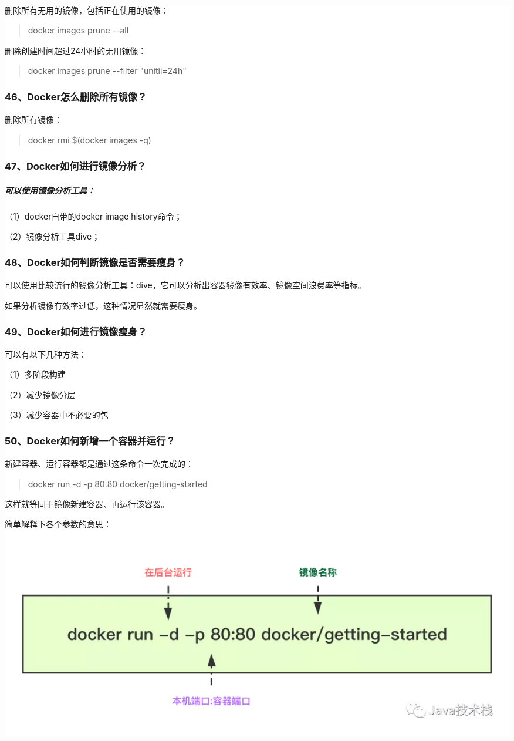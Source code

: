 删除所有无用的镜像，包括正在使用的镜像：

> docker images prune --all

删除创建时间超过24小时的无用镜像：

> docker images prune --filter "unitil=24h"

### 46、Docker怎么删除所有镜像？

删除所有镜像：

> docker rmi $(docker images -q)

### 47、Docker如何进行镜像分析？

##### 可以使用镜像分析工具：

（1）docker自带的docker image history命令；

（2）镜像分析工具dive；

### 48、Docker如何判断镜像是否需要瘦身？

可以使用比较流行的镜像分析工具：dive，它可以分析出容器镜像有效率、镜像空间浪费率等指标。

如果分析镜像有效率过低，这种情况显然就需要瘦身。

### 49、Docker如何进行镜像瘦身？

可以有以下几种方法：

（1）多阶段构建

（2）减少镜像分层

（3）减少容器中不必要的包

### 50、Docker如何新增一个容器并运行？

新建容器、运行容器都是通过这条命令一次完成的：

> docker run -d -p 80:80 docker/getting-started

这样就等同于镜像新建容器、再运行该容器。

简单解释下各个参数的意思：

![](./images/Docker/50.jpg)
